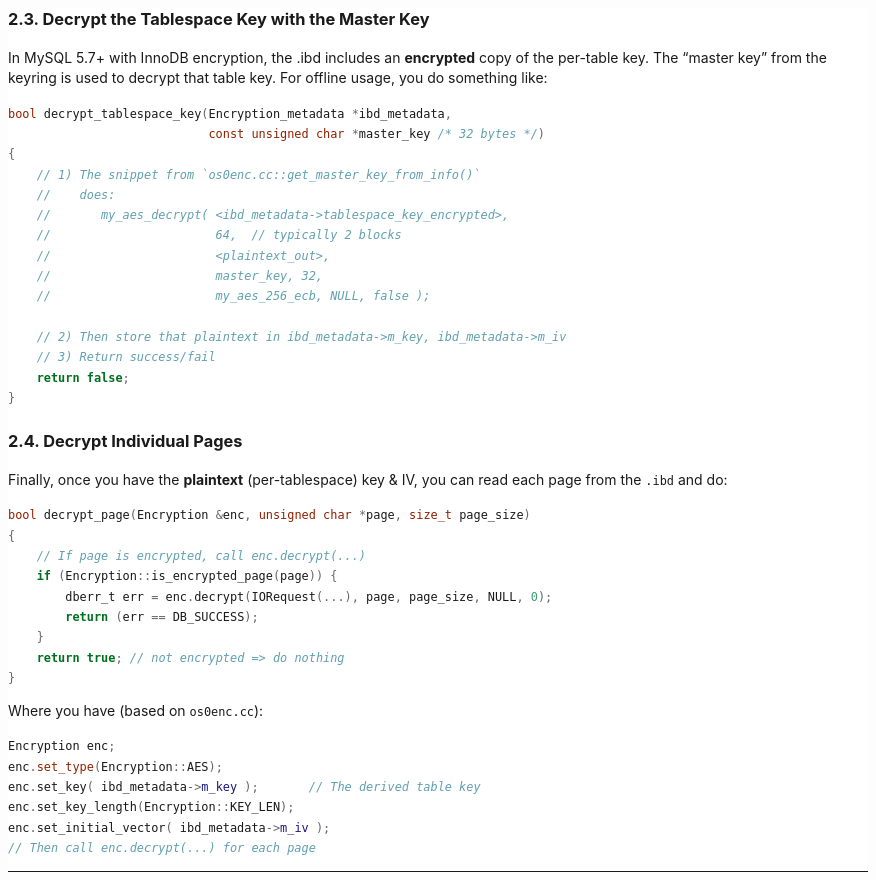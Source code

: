 ```c
```

### 2.3. **Decrypt the Tablespace Key with the Master Key**

In MySQL 5.7+ with InnoDB encryption, the .ibd includes an **encrypted** copy of the per-table key. The “master key” from the keyring is used to decrypt that table key. For offline usage, you do something like:

```c
bool decrypt_tablespace_key(Encryption_metadata *ibd_metadata,
                            const unsigned char *master_key /* 32 bytes */)
{
    // 1) The snippet from `os0enc.cc::get_master_key_from_info()`
    //    does:
    //       my_aes_decrypt( <ibd_metadata->tablespace_key_encrypted>,
    //                       64,  // typically 2 blocks
    //                       <plaintext_out>,
    //                       master_key, 32,
    //                       my_aes_256_ecb, NULL, false );

    // 2) Then store that plaintext in ibd_metadata->m_key, ibd_metadata->m_iv
    // 3) Return success/fail
    return false;
}
```

### 2.4. **Decrypt Individual Pages**

Finally, once you have the **plaintext** (per-tablespace) key & IV, you can read each page from the `.ibd` and do:

```c
bool decrypt_page(Encryption &enc, unsigned char *page, size_t page_size)
{
    // If page is encrypted, call enc.decrypt(...)
    if (Encryption::is_encrypted_page(page)) {
        dberr_t err = enc.decrypt(IORequest(...), page, page_size, NULL, 0);
        return (err == DB_SUCCESS);
    }
    return true; // not encrypted => do nothing
}
```

Where you have (based on `os0enc.cc`):

```cpp
Encryption enc;
enc.set_type(Encryption::AES);
enc.set_key( ibd_metadata->m_key );       // The derived table key
enc.set_key_length(Encryption::KEY_LEN);
enc.set_initial_vector( ibd_metadata->m_iv );
// Then call enc.decrypt(...) for each page
```

---